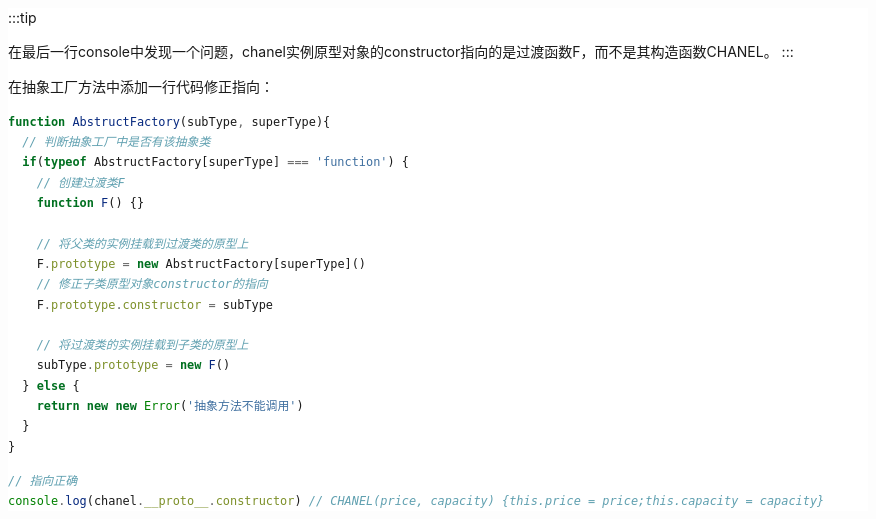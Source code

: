 :::tip

在最后一行console中发现一个问题，chanel实例原型对象的constructor指向的是过渡函数F，而不是其构造函数CHANEL。
:::

在抽象工厂方法中添加一行代码修正指向：

```js
function AbstructFactory(subType, superType){
  // 判断抽象工厂中是否有该抽象类
  if(typeof AbstructFactory[superType] === 'function') {
    // 创建过渡类F
    function F() {}

    // 将父类的实例挂载到过渡类的原型上
    F.prototype = new AbstructFactory[superType]()
    // 修正子类原型对象constructor的指向
    F.prototype.constructor = subType

    // 将过渡类的实例挂载到子类的原型上
    subType.prototype = new F()
  } else {
    return new new Error('抽象方法不能调用')
  }
}
```

```js
// 指向正确
console.log(chanel.__proto__.constructor) // CHANEL(price, capacity) {this.price = price;this.capacity = capacity}
```

